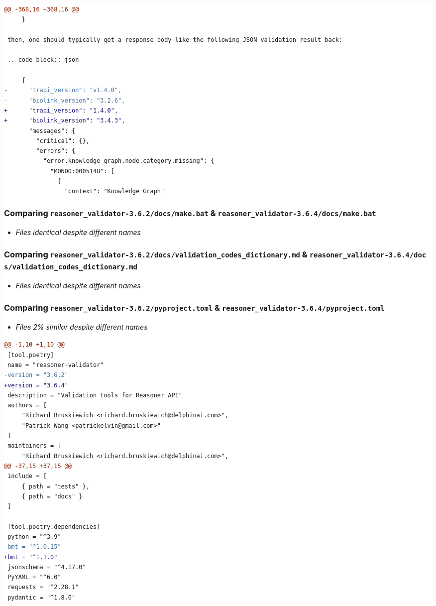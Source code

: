 ```diff
@@ -368,16 +368,16 @@
     }
 
 then, one should typically get a response body like the following JSON validation result back:
 
 .. code-block:: json
 
     {
-      "trapi_version": "v1.4.0",
-      "biolink_version": "3.2.6",
+      "trapi_version": "1.4.0",
+      "biolink_version": "3.4.3",
       "messages": {
         "critical": {},
         "errors": {
           "error.knowledge_graph.node.category.missing": {
             "MONDO:0005148": [
               {
                 "context": "Knowledge Graph"
```

### Comparing `reasoner_validator-3.6.2/docs/make.bat` & `reasoner_validator-3.6.4/docs/make.bat`

 * *Files identical despite different names*

### Comparing `reasoner_validator-3.6.2/docs/validation_codes_dictionary.md` & `reasoner_validator-3.6.4/docs/validation_codes_dictionary.md`

 * *Files identical despite different names*

### Comparing `reasoner_validator-3.6.2/pyproject.toml` & `reasoner_validator-3.6.4/pyproject.toml`

 * *Files 2% similar despite different names*

```diff
@@ -1,10 +1,10 @@
 [tool.poetry]
 name = "reasoner-validator"
-version = "3.6.2"
+version = "3.6.4"
 description = "Validation tools for Reasoner API"
 authors = [
     "Richard Bruskiewich <richard.bruskiewich@delphinai.com>",
     "Patrick Wang <patrickelvin@gmail.com>"
 ]
 maintainers = [
     "Richard Bruskiewich <richard.bruskiewich@delphinai.com>",
@@ -37,15 +37,15 @@
 include = [
     { path = "tests" },
     { path = "docs" }
 ]
 
 [tool.poetry.dependencies]
 python = "^3.9"
-bmt = "^1.0.15"
+bmt = "^1.1.0"
 jsonschema = "^4.17.0"
 PyYAML = "^6.0"
 requests = "^2.28.1"
 pydantic = "^1.8.0"
```
